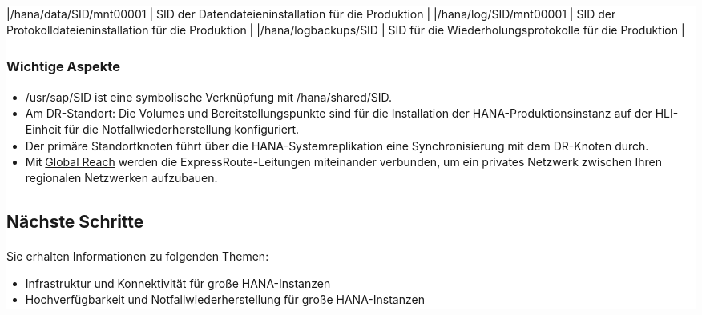 |/hana/data/SID/mnt00001 | SID der Datendateieninstallation für die Produktion | 
|/hana/log/SID/mnt00001 | SID der Protokolldateieninstallation für die Produktion | 
|/hana/logbackups/SID | SID für die Wiederholungsprotokolle für die Produktion |


### <a name="key-considerations"></a>Wichtige Aspekte
- /usr/sap/SID ist eine symbolische Verknüpfung mit /hana/shared/SID.
- Am DR-Standort: Die Volumes und Bereitstellungspunkte sind für die Installation der HANA-Produktionsinstanz auf der HLI-Einheit für die Notfallwiederherstellung konfiguriert. 
- Der primäre Standortknoten führt über die HANA-Systemreplikation eine Synchronisierung mit dem DR-Knoten durch. 
- Mit [Global Reach](../../../expressroute/expressroute-global-reach.md) werden die ExpressRoute-Leitungen miteinander verbunden, um ein privates Netzwerk zwischen Ihren regionalen Netzwerken aufzubauen.


## <a name="next-steps"></a>Nächste Schritte

Sie erhalten Informationen zu folgenden Themen:

- [Infrastruktur und Konnektivität](./hana-overview-infrastructure-connectivity.md) für große HANA-Instanzen
- [Hochverfügbarkeit und Notfallwiederherstellung](./hana-overview-high-availability-disaster-recovery.md) für große HANA-Instanzen
